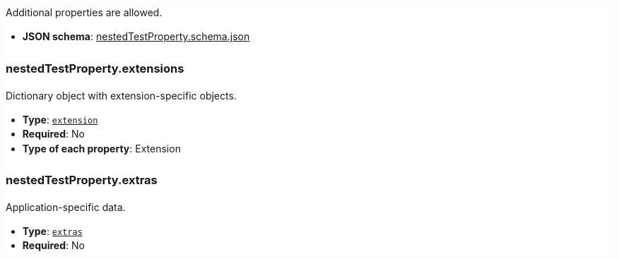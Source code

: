 Additional properties are allowed.

* **JSON schema**: [nestedTestProperty.schema.json](schema/nestedTestProperty.schema.json)

### nestedTestProperty.extensions

Dictionary object with extension-specific objects.

* **Type**: [`extension`](#reference-extension)
* **Required**: No
* **Type of each property**: Extension

### nestedTestProperty.extras

Application-specific data.

* **Type**: [`extras`](#reference-extras)
* **Required**: No


